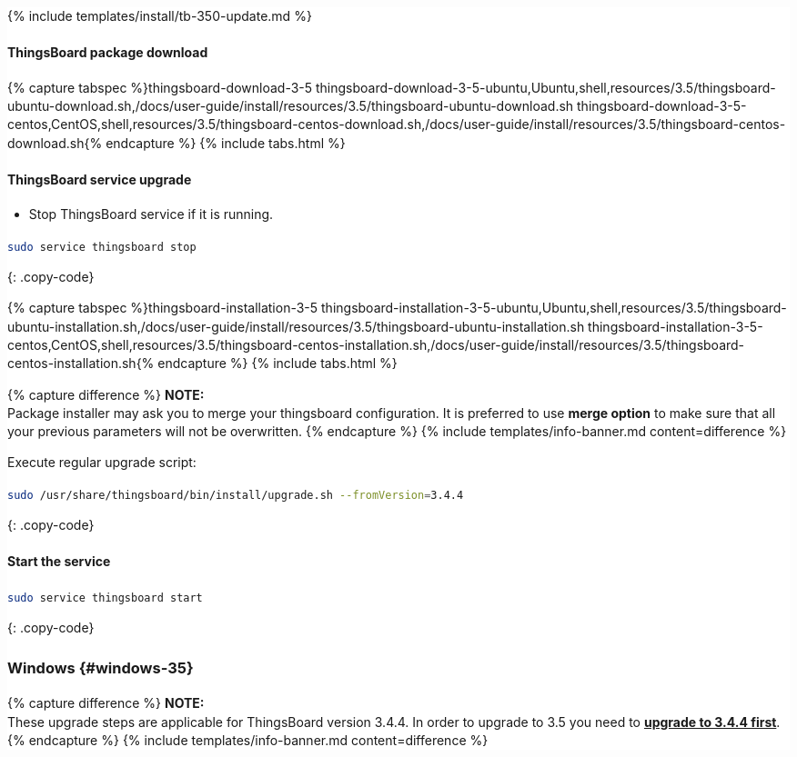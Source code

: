 {% include templates/install/tb-350-update.md %}

#### ThingsBoard package download

{% capture tabspec %}thingsboard-download-3-5
thingsboard-download-3-5-ubuntu,Ubuntu,shell,resources/3.5/thingsboard-ubuntu-download.sh,/docs/user-guide/install/resources/3.5/thingsboard-ubuntu-download.sh
thingsboard-download-3-5-centos,CentOS,shell,resources/3.5/thingsboard-centos-download.sh,/docs/user-guide/install/resources/3.5/thingsboard-centos-download.sh{% endcapture %}
{% include tabs.html %}

#### ThingsBoard service upgrade

* Stop ThingsBoard service if it is running.

```bash
sudo service thingsboard stop
```
{: .copy-code}

{% capture tabspec %}thingsboard-installation-3-5
thingsboard-installation-3-5-ubuntu,Ubuntu,shell,resources/3.5/thingsboard-ubuntu-installation.sh,/docs/user-guide/install/resources/3.5/thingsboard-ubuntu-installation.sh
thingsboard-installation-3-5-centos,CentOS,shell,resources/3.5/thingsboard-centos-installation.sh,/docs/user-guide/install/resources/3.5/thingsboard-centos-installation.sh{% endcapture %}
{% include tabs.html %}

{% capture difference %}
**NOTE:**
<br>
Package installer may ask you to merge your thingsboard configuration. It is preferred to use **merge option** to make sure that all your previous parameters will not be overwritten.
{% endcapture %}
{% include templates/info-banner.md content=difference %}

Execute regular upgrade script:

```bash
sudo /usr/share/thingsboard/bin/install/upgrade.sh --fromVersion=3.4.4
```
{: .copy-code}

#### Start the service

```bash
sudo service thingsboard start
```
{: .copy-code}

### Windows {#windows-35}

{% capture difference %}
**NOTE:**
<br>
These upgrade steps are applicable for ThingsBoard version 3.4.4. In order to upgrade to 3.5 you need to [**upgrade to 3.4.4 first**](/docs/user-guide/install/upgrade-instructions/#windows-344).
{% endcapture %}
{% include templates/info-banner.md content=difference %}
